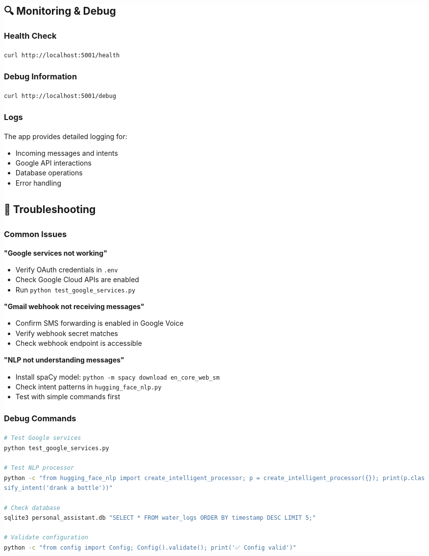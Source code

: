 ## 🔍 Monitoring & Debug

### Health Check
```bash
curl http://localhost:5001/health
```

### Debug Information
```bash
curl http://localhost:5001/debug
```

### Logs
The app provides detailed logging for:
- Incoming messages and intents
- Google API interactions
- Database operations
- Error handling

## 🚨 Troubleshooting

### Common Issues

**"Google services not working"**
- Verify OAuth credentials in `.env`
- Check Google Cloud APIs are enabled
- Run `python test_google_services.py`

**"Gmail webhook not receiving messages"**
- Confirm SMS forwarding is enabled in Google Voice
- Verify webhook secret matches
- Check webhook endpoint is accessible

**"NLP not understanding messages"**
- Install spaCy model: `python -m spacy download en_core_web_sm`
- Check intent patterns in `hugging_face_nlp.py`
- Test with simple commands first

### Debug Commands
```bash
# Test Google services
python test_google_services.py

# Test NLP processor
python -c "from hugging_face_nlp import create_intelligent_processor; p = create_intelligent_processor({}); print(p.classify_intent('drank a bottle'))"

# Check database
sqlite3 personal_assistant.db "SELECT * FROM water_logs ORDER BY timestamp DESC LIMIT 5;"

# Validate configuration
python -c "from config import Config; Config().validate(); print('✅ Config valid')"
```
